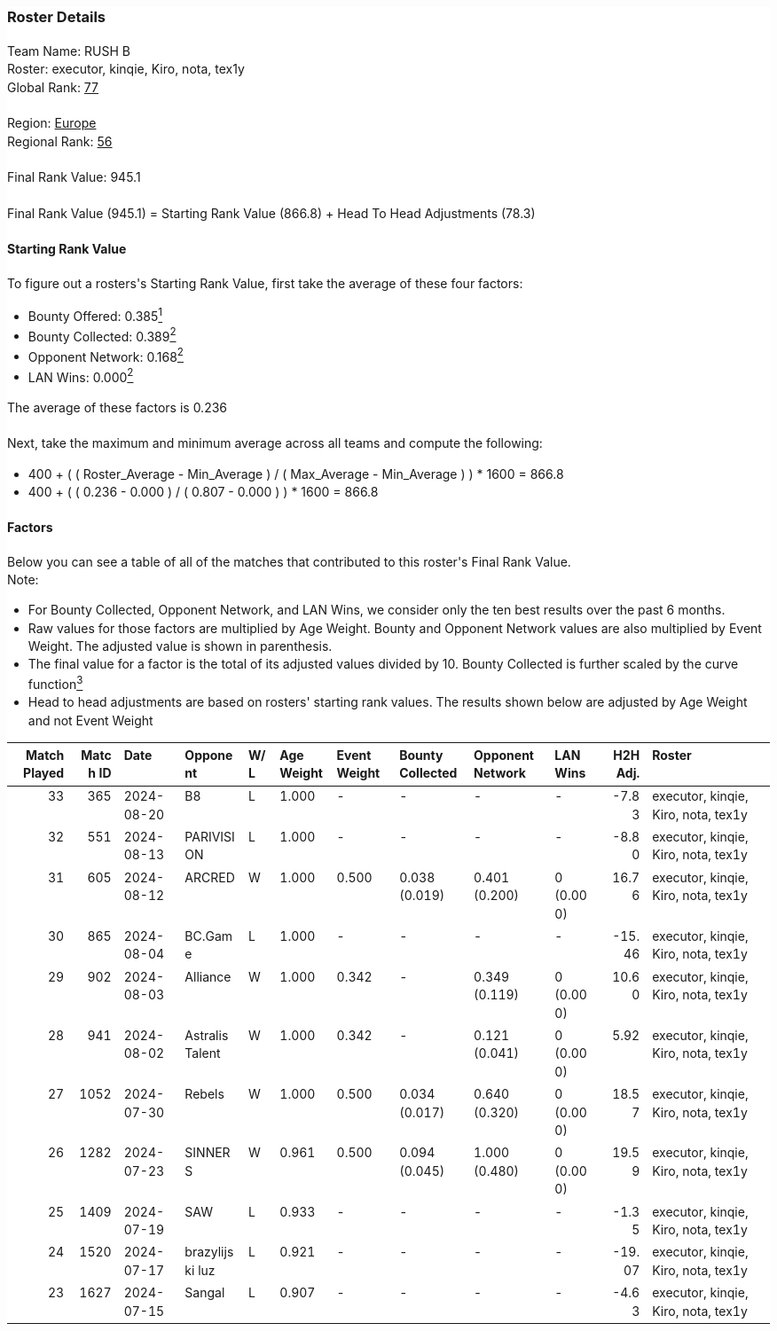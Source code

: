 ### Roster Details<br />
Team Name: RUSH B<br />
Roster: executor, kinqie, Kiro, nota, tex1y<br />
Global Rank: [77](../../standings_global_2024_08_28.md)<br />
<br />
Region: [Europe]( ../../standings_europe_2024_08_28.md)<br />
Regional Rank: [56]( ../../standings_europe_2024_08_28.md)<br />
<br />
Final Rank Value:  945.1<br />
<br />
Final Rank Value (945.1) = Starting Rank Value (866.8) + Head To Head Adjustments (78.3)<br />

#### Starting Rank Value<br />
To figure out a rosters's Starting Rank Value, first take the average of these four factors:<br />
- Bounty Offered: 0.385[<sup>1</sup>](#table2)
- Bounty Collected: 0.389[<sup>2</sup>](#table1)
- Opponent Network: 0.168[<sup>2</sup>](#table1)
- LAN Wins: 0.000[<sup>2</sup>](#table1)

The average of these factors is 0.236<br />
<br />
Next, take the maximum and minimum average across all teams and compute the following:<br />
- 400 + ( ( Roster_Average - Min_Average ) / ( Max_Average - Min_Average ) ) * 1600 = 866.8
- 400 + ( ( 0.236 - 0.000 ) / ( 0.807 - 0.000 ) ) * 1600 = 866.8


#### Factors<br />
Below you can see a table of all of the matches that contributed to this roster's Final Rank Value.<br />
Note:<br />

- For Bounty Collected, Opponent Network, and LAN Wins, we consider only the ten best results over the past 6 months.
- Raw values for those factors are multiplied by Age Weight. Bounty and Opponent Network values are also multiplied by Event Weight. The adjusted value is shown in parenthesis.
- The final value for a factor is the total of its adjusted values divided by 10. Bounty Collected is further scaled by the curve function[<sup>3</sup>](#curveFunction)
- Head to head adjustments are based on rosters' starting rank values. The results shown below are adjusted by Age Weight and not Event Weight
<span id="table1"></span><br />


| Match Played | Match ID | Date       | Opponent        | W/L | Age Weight | Event Weight | Bounty Collected | Opponent Network | LAN Wins  | H2H Adj. | Roster                              |
| -: | -: | :- | :- | :- | :- | :- | :- | :- | :- | -: | :- |
|           33 |      365 | 2024-08-20 | B8              | L   | 1.000      | -            | -                | -                | -         |    -7.83 | executor, kinqie, Kiro, nota, tex1y |
|           32 |      551 | 2024-08-13 | PARIVISION      | L   | 1.000      | -            | -                | -                | -         |    -8.80 | executor, kinqie, Kiro, nota, tex1y |
|           31 |      605 | 2024-08-12 | ARCRED          | W   | 1.000      | 0.500        | 0.038 (0.019)    | 0.401 (0.200)    | 0 (0.000) |    16.76 | executor, kinqie, Kiro, nota, tex1y |
|           30 |      865 | 2024-08-04 | BC.Game         | L   | 1.000      | -            | -                | -                | -         |   -15.46 | executor, kinqie, Kiro, nota, tex1y |
|           29 |      902 | 2024-08-03 | Alliance        | W   | 1.000      | 0.342        | -                | 0.349 (0.119)    | 0 (0.000) |    10.60 | executor, kinqie, Kiro, nota, tex1y |
|           28 |      941 | 2024-08-02 | Astralis Talent | W   | 1.000      | 0.342        | -                | 0.121 (0.041)    | 0 (0.000) |     5.92 | executor, kinqie, Kiro, nota, tex1y |
|           27 |     1052 | 2024-07-30 | Rebels          | W   | 1.000      | 0.500        | 0.034 (0.017)    | 0.640 (0.320)    | 0 (0.000) |    18.57 | executor, kinqie, Kiro, nota, tex1y |
|           26 |     1282 | 2024-07-23 | SINNERS         | W   | 0.961      | 0.500        | 0.094 (0.045)    | 1.000 (0.480)    | 0 (0.000) |    19.59 | executor, kinqie, Kiro, nota, tex1y |
|           25 |     1409 | 2024-07-19 | SAW             | L   | 0.933      | -            | -                | -                | -         |    -1.35 | executor, kinqie, Kiro, nota, tex1y |
|           24 |     1520 | 2024-07-17 | brazylijski luz | L   | 0.921      | -            | -                | -                | -         |   -19.07 | executor, kinqie, Kiro, nota, tex1y |
|           23 |     1627 | 2024-07-15 | Sangal          | L   | 0.907      | -            | -                | -                | -         |    -4.63 | executor, kinqie, Kiro, nota, tex1y |